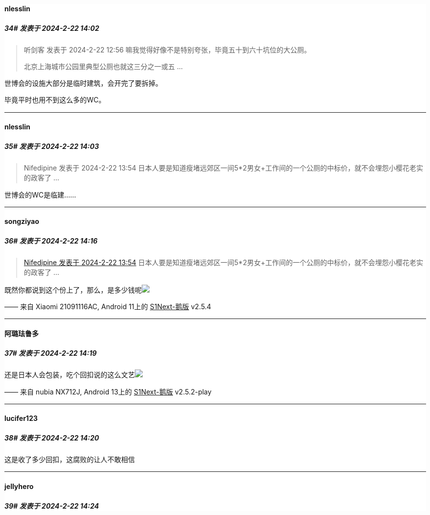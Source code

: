 ####  nlesslin  
##### 34#       发表于 2024-2-22 14:02

<blockquote>听剑客 发表于 2024-2-22 12:56
嘛我觉得好像不是特别夸张，毕竟五十到六十坑位的大公厕。

北京上海城市公园里典型公厕也就这三分之一或五 ...</blockquote>
世博会的设施大部分是临时建筑，会开完了要拆掉。

毕竟平时也用不到这么多的WC。

*****

####  nlesslin  
##### 35#       发表于 2024-2-22 14:03

<blockquote>Nifedipine 发表于 2024-2-22 13:54
日本人要是知道瘦堵远郊区一间5*2男女+工作间的一个公厕的中标价，就不会埋怨小樱花老实的政客了 ...</blockquote>
世博会的WC是临建……

*****

####  songziyao  
##### 36#       发表于 2024-2-22 14:16

<blockquote><a href="httphttps://bbs.saraba1st.com/2b/forum.php?mod=redirect&amp;goto=findpost&amp;pid=64031261&amp;ptid=2172716" target="_blank">Nifedipine 发表于 2024-2-22 13:54</a>
日本人要是知道瘦堵远郊区一间5*2男女+工作间的一个公厕的中标价，就不会埋怨小樱花老实的政客了 ...</blockquote>
既然你都说到这个份上了，那么，是多少钱呢<img src="https://static.saraba1st.com/image/smiley/face2017/034.png" referrerpolicy="no-referrer">

—— 来自 Xiaomi 21091116AC, Android 11上的 [S1Next-鹅版](https://github.com/ykrank/S1-Next/releases) v2.5.4

*****

####  阿璐珐鲁多  
##### 37#       发表于 2024-2-22 14:19

还是日本人会包装，吃个回扣说的这么文艺<img src="https://static.saraba1st.com/image/smiley/face2017/067.png" referrerpolicy="no-referrer">

—— 来自 nubia NX712J, Android 13上的 [S1Next-鹅版](https://github.com/ykrank/S1-Next/releases) v2.5.2-play

*****

####  lucifer123  
##### 38#       发表于 2024-2-22 14:20

这是收了多少回扣，这腐败的让人不敢相信

*****

####  jellyhero  
##### 39#       发表于 2024-2-22 14:24
